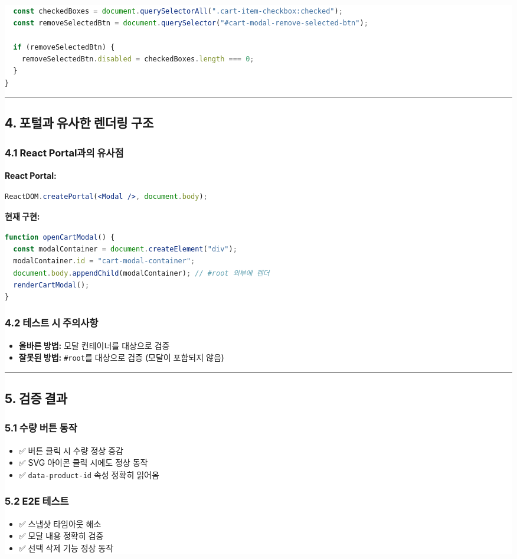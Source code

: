 ```javascript
  const checkedBoxes = document.querySelectorAll(".cart-item-checkbox:checked");
  const removeSelectedBtn = document.querySelector("#cart-modal-remove-selected-btn");

  if (removeSelectedBtn) {
    removeSelectedBtn.disabled = checkedBoxes.length === 0;
  }
}
```

---

## 4. 포털과 유사한 렌더링 구조

### 4.1 React Portal과의 유사점

**React Portal:**

```jsx
ReactDOM.createPortal(<Modal />, document.body);
```

**현재 구현:**

```javascript
function openCartModal() {
  const modalContainer = document.createElement("div");
  modalContainer.id = "cart-modal-container";
  document.body.appendChild(modalContainer); // #root 외부에 렌더
  renderCartModal();
}
```

### 4.2 테스트 시 주의사항

- **올바른 방법:** 모달 컨테이너를 대상으로 검증
- **잘못된 방법:** `#root`를 대상으로 검증 (모달이 포함되지 않음)

---

## 5. 검증 결과

### 5.1 수량 버튼 동작

- ✅ 버튼 클릭 시 수량 정상 증감
- ✅ SVG 아이콘 클릭 시에도 정상 동작
- ✅ `data-product-id` 속성 정확히 읽어옴

### 5.2 E2E 테스트

- ✅ 스냅샷 타임아웃 해소
- ✅ 모달 내용 정확히 검증
- ✅ 선택 삭제 기능 정상 동작
